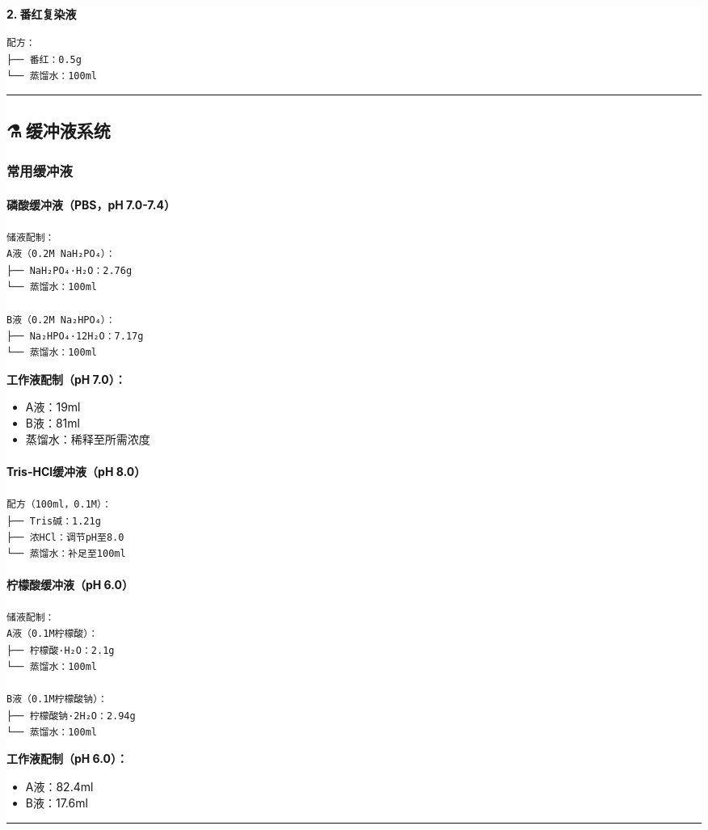 **2. 番红复染液**
```
配方：
├── 番红：0.5g
└── 蒸馏水：100ml
```

---

## ⚗️ 缓冲液系统

### **常用缓冲液**

#### **磷酸缓冲液（PBS，pH 7.0-7.4）**
```
储液配制：
A液（0.2M NaH₂PO₄）：
├── NaH₂PO₄·H₂O：2.76g
└── 蒸馏水：100ml

B液（0.2M Na₂HPO₄）：
├── Na₂HPO₄·12H₂O：7.17g
└── 蒸馏水：100ml
```

**工作液配制（pH 7.0）：**
- A液：19ml
- B液：81ml
- 蒸馏水：稀释至所需浓度

#### **Tris-HCl缓冲液（pH 8.0）**
```
配方（100ml，0.1M）：
├── Tris碱：1.21g
├── 浓HCl：调节pH至8.0
└── 蒸馏水：补足至100ml
```

#### **柠檬酸缓冲液（pH 6.0）**
```
储液配制：
A液（0.1M柠檬酸）：
├── 柠檬酸·H₂O：2.1g
└── 蒸馏水：100ml

B液（0.1M柠檬酸钠）：
├── 柠檬酸钠·2H₂O：2.94g
└── 蒸馏水：100ml
```

**工作液配制（pH 6.0）：**
- A液：82.4ml
- B液：17.6ml

---
